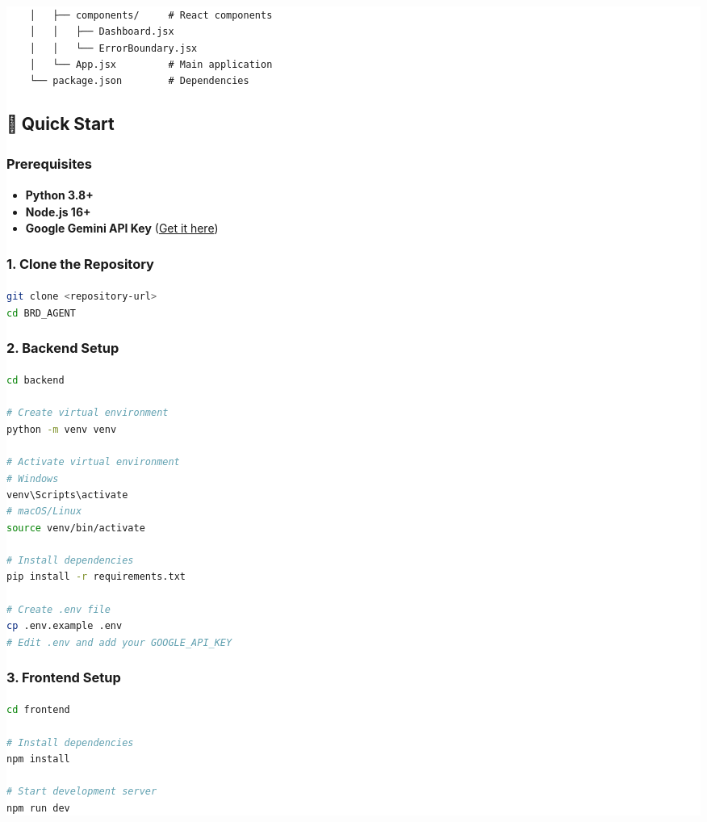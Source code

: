```
    │   ├── components/     # React components
    │   │   ├── Dashboard.jsx
    │   │   └── ErrorBoundary.jsx
    │   └── App.jsx         # Main application
    └── package.json        # Dependencies
```

## 🚀 Quick Start

### Prerequisites

- **Python 3.8+**
- **Node.js 16+**
- **Google Gemini API Key** ([Get it here](https://makersuite.google.com/app/apikey))

### 1. Clone the Repository

```bash
git clone <repository-url>
cd BRD_AGENT
```

### 2. Backend Setup

```bash
cd backend

# Create virtual environment
python -m venv venv

# Activate virtual environment
# Windows
venv\Scripts\activate
# macOS/Linux
source venv/bin/activate

# Install dependencies
pip install -r requirements.txt

# Create .env file
cp .env.example .env
# Edit .env and add your GOOGLE_API_KEY
```

### 3. Frontend Setup

```bash
cd frontend

# Install dependencies
npm install

# Start development server
npm run dev
```
